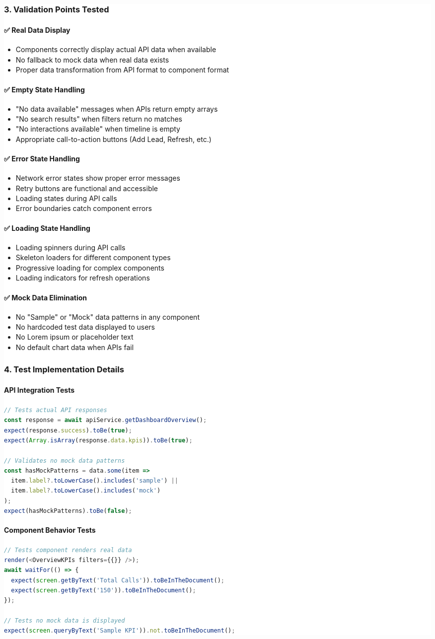 ### 3. Validation Points Tested

#### ✅ Real Data Display
- Components correctly display actual API data when available
- No fallback to mock data when real data exists
- Proper data transformation from API format to component format

#### ✅ Empty State Handling
- "No data available" messages when APIs return empty arrays
- "No search results" when filters return no matches
- "No interactions available" when timeline is empty
- Appropriate call-to-action buttons (Add Lead, Refresh, etc.)

#### ✅ Error State Handling
- Network error states show proper error messages
- Retry buttons are functional and accessible
- Loading states during API calls
- Error boundaries catch component errors

#### ✅ Loading State Handling
- Loading spinners during API calls
- Skeleton loaders for different component types
- Progressive loading for complex components
- Loading indicators for refresh operations

#### ✅ Mock Data Elimination
- No "Sample" or "Mock" data patterns in any component
- No hardcoded test data displayed to users
- No Lorem ipsum or placeholder text
- No default chart data when APIs fail

### 4. Test Implementation Details

#### API Integration Tests
```typescript
// Tests actual API responses
const response = await apiService.getDashboardOverview();
expect(response.success).toBe(true);
expect(Array.isArray(response.data.kpis)).toBe(true);

// Validates no mock data patterns
const hasMockPatterns = data.some(item => 
  item.label?.toLowerCase().includes('sample') ||
  item.label?.toLowerCase().includes('mock')
);
expect(hasMockPatterns).toBe(false);
```

#### Component Behavior Tests
```typescript
// Tests component renders real data
render(<OverviewKPIs filters={{}} />);
await waitFor(() => {
  expect(screen.getByText('Total Calls')).toBeInTheDocument();
  expect(screen.getByText('150')).toBeInTheDocument();
});

// Tests no mock data is displayed
expect(screen.queryByText('Sample KPI')).not.toBeInTheDocument();
```
